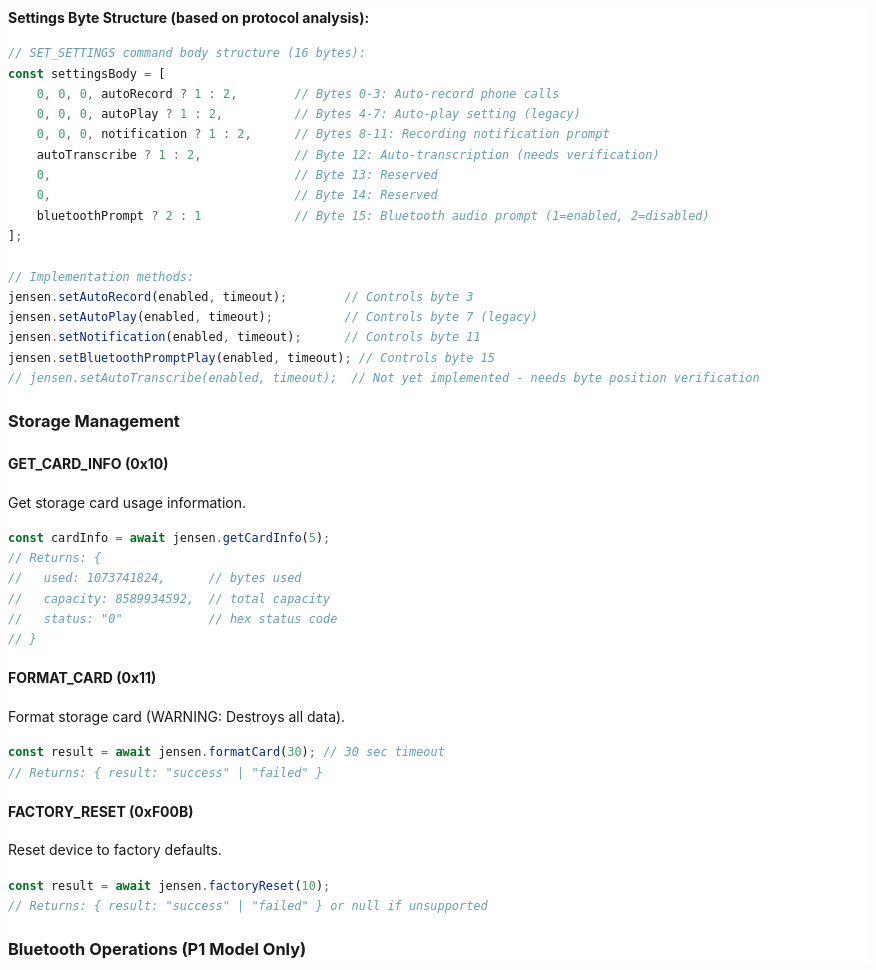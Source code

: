 **Settings Byte Structure (based on protocol analysis):**
```javascript
// SET_SETTINGS command body structure (16 bytes):
const settingsBody = [
    0, 0, 0, autoRecord ? 1 : 2,        // Bytes 0-3: Auto-record phone calls
    0, 0, 0, autoPlay ? 1 : 2,          // Bytes 4-7: Auto-play setting (legacy)
    0, 0, 0, notification ? 1 : 2,      // Bytes 8-11: Recording notification prompt
    autoTranscribe ? 1 : 2,             // Byte 12: Auto-transcription (needs verification)
    0,                                  // Byte 13: Reserved
    0,                                  // Byte 14: Reserved  
    bluetoothPrompt ? 2 : 1             // Byte 15: Bluetooth audio prompt (1=enabled, 2=disabled)
];

// Implementation methods:
jensen.setAutoRecord(enabled, timeout);        // Controls byte 3
jensen.setAutoPlay(enabled, timeout);          // Controls byte 7 (legacy)
jensen.setNotification(enabled, timeout);      // Controls byte 11
jensen.setBluetoothPromptPlay(enabled, timeout); // Controls byte 15
// jensen.setAutoTranscribe(enabled, timeout);  // Not yet implemented - needs byte position verification
```

### Storage Management

#### GET_CARD_INFO (0x10)

Get storage card usage information.

```javascript
const cardInfo = await jensen.getCardInfo(5);
// Returns: {
//   used: 1073741824,      // bytes used
//   capacity: 8589934592,  // total capacity
//   status: "0"            // hex status code
// }
```

#### FORMAT_CARD (0x11)

Format storage card (WARNING: Destroys all data).

```javascript
const result = await jensen.formatCard(30); // 30 sec timeout
// Returns: { result: "success" | "failed" }
```

#### FACTORY_RESET (0xF00B)

Reset device to factory defaults.

```javascript
const result = await jensen.factoryReset(10);
// Returns: { result: "success" | "failed" } or null if unsupported
```

### Bluetooth Operations (P1 Model Only)
